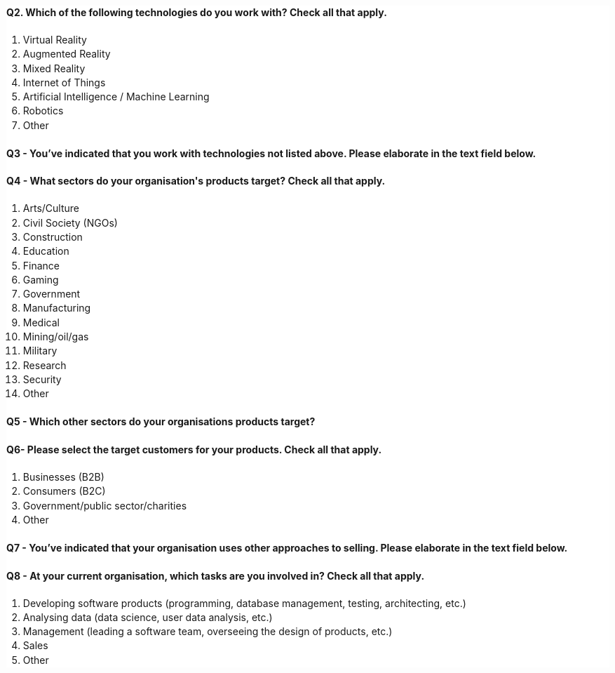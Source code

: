 #### Q2. Which of the following technologies do you work with? Check all that apply.    
1.    Virtual Reality
2.    Augmented Reality
3.    Mixed Reality
4.    Internet of Things
5.    Artificial Intelligence / Machine Learning
6.    Robotics
9.    Other

#### Q3 - You’ve indicated that you work with technologies not listed above. Please elaborate in the text field below.

#### Q4 - What sectors do your organisation's products target? Check all that apply.
1.    Arts/Culture
2.    Civil Society (NGOs)
3.    Construction
4.    Education
5.    Finance
6.    Gaming
7.    Government
8.    Manufacturing
9.    Medical
10.    Mining/oil/gas
11.    Military
12.    Research
13.    Security
14.    Other

#### Q5 -  Which other sectors do your organisations products target?

#### Q6- Please select the target customers for your products. Check all that apply.
1.    Businesses (B2B)
2.    Consumers (B2C)
3.    Government/public sector/charities
4.    Other

#### Q7 - You’ve indicated that your organisation uses other approaches to selling. Please elaborate in the text field below.

#### Q8 - At your current organisation, which tasks are you involved in? Check all that apply.
1.    Developing software products (programming, database management, testing, architecting, etc.)
2.    Analysing data (data science, user data analysis, etc.)
3.    Management (leading a software team, overseeing the design of products, etc.)
4.    Sales
5.    Other
